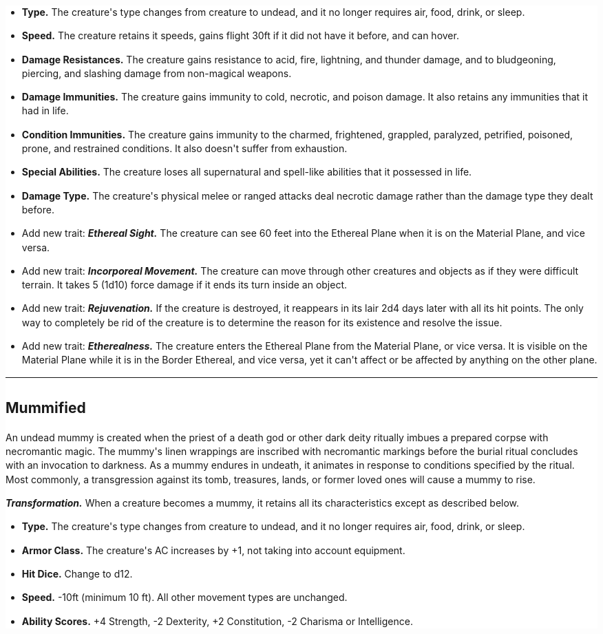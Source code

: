 * **Type.** The creature's type changes from creature to undead, and it no longer requires air, food, drink, or sleep.

* **Speed.** The creature retains it speeds, gains flight 30ft if it did not have it before, and can hover.

* **Damage Resistances.** The creature gains resistance to acid, fire, lightning, and thunder damage, and to bludgeoning, piercing, and slashing damage from non-magical weapons.

* **Damage Immunities.** The creature gains immunity to cold, necrotic, and poison damage. It also retains any immunities that it had in life.

* **Condition Immunities.** The creature gains immunity to the charmed, frightened, grappled, paralyzed, petrified, poisoned, prone, and restrained conditions. It also doesn't suffer from exhaustion.

* **Special Abilities.** The creature loses all supernatural and spell-like abilities that it possessed in life.

* **Damage Type.** The creature's physical melee or ranged attacks deal necrotic damage rather than the damage type they dealt before.

* Add new trait: ***Ethereal Sight.*** The creature can see 60 feet into the Ethereal Plane when it is on the Material Plane, and vice versa.

* Add new trait: ***Incorporeal Movement.*** The creature can move through other creatures and objects as if they were difficult terrain. It takes 5 (1d10) force damage if it ends its turn inside an object.

* Add new trait: ***Rejuvenation.*** If the creature is destroyed, it reappears in its lair 2d4 days later with all its hit points. The only way to completely be rid of the creature is to determine the reason for its existence and resolve the issue.

* Add new trait: ***Etherealness.*** The creature enters the Ethereal Plane from the Material Plane, or vice versa. It is visible on the Material Plane while it is in the Border Ethereal, and vice versa, yet it can't affect or be affected by anything on the other plane.

---

## Mummified
An undead mummy is created when the priest of a death god or other dark deity ritually imbues a prepared corpse with necromantic magic. The mummy's linen wrappings are inscribed with necromantic markings before the burial ritual concludes with an invocation to darkness. As a mummy endures in undeath, it animates in response to conditions specified by the ritual. Most commonly, a transgression against its tomb, treasures, lands, or former loved ones will cause a mummy to rise.

***Transformation.*** When a creature becomes a mummy, it retains all its characteristics except as described below.

* **Type.** The creature's type changes from creature to undead, and it no longer requires air, food, drink, or sleep.

* **Armor Class.** The creature's AC increases by +1, not taking into account equipment.

* **Hit Dice.** Change to d12.

* **Speed.** -10ft (minimum 10 ft). All other movement types are unchanged.

* **Ability Scores.** +4 Strength, -2 Dexterity, +2 Constitution, -2 Charisma or Intelligence.
